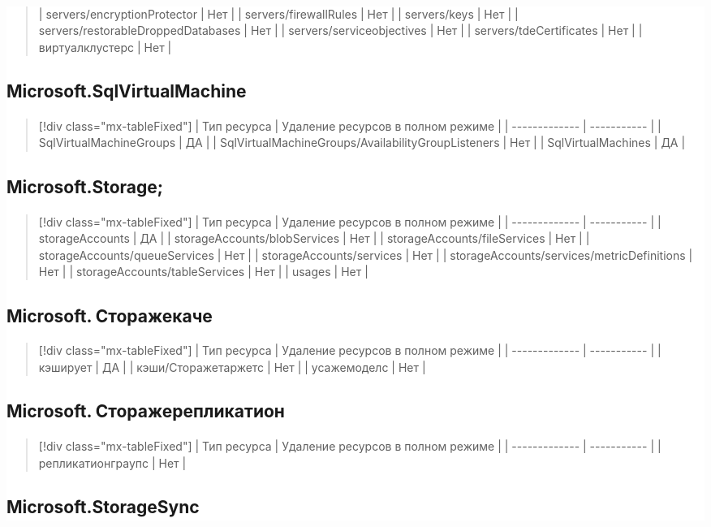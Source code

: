 > | servers/encryptionProtector | Нет |
> | servers/firewallRules | Нет |
> | servers/keys | Нет |
> | servers/restorableDroppedDatabases | Нет |
> | servers/serviceobjectives | Нет |
> | servers/tdeCertificates | Нет |
> | виртуалклустерс | Нет |

## <a name="microsoftsqlvirtualmachine"></a>Microsoft.SqlVirtualMachine

> [!div class="mx-tableFixed"]
> | Тип ресурса | Удаление ресурсов в полном режиме |
> | ------------- | ----------- |
> | SqlVirtualMachineGroups | ДА |
> | SqlVirtualMachineGroups/AvailabilityGroupListeners | Нет |
> | SqlVirtualMachines | ДА |

## <a name="microsoftstorage"></a>Microsoft.Storage;

> [!div class="mx-tableFixed"]
> | Тип ресурса | Удаление ресурсов в полном режиме |
> | ------------- | ----------- |
> | storageAccounts | ДА |
> | storageAccounts/blobServices | Нет |
> | storageAccounts/fileServices | Нет |
> | storageAccounts/queueServices | Нет |
> | storageAccounts/services | Нет |
> | storageAccounts/services/metricDefinitions | Нет |
> | storageAccounts/tableServices | Нет |
> | usages | Нет |

## <a name="microsoftstoragecache"></a>Microsoft. Сторажекаче

> [!div class="mx-tableFixed"]
> | Тип ресурса | Удаление ресурсов в полном режиме |
> | ------------- | ----------- |
> | кэширует | ДА |
> | кэши/Сторажетаржетс | Нет |
> | усажемоделс | Нет |

## <a name="microsoftstoragereplication"></a>Microsoft. Сторажерепликатион

> [!div class="mx-tableFixed"]
> | Тип ресурса | Удаление ресурсов в полном режиме |
> | ------------- | ----------- |
> | репликатионграупс | Нет |

## <a name="microsoftstoragesync"></a>Microsoft.StorageSync
